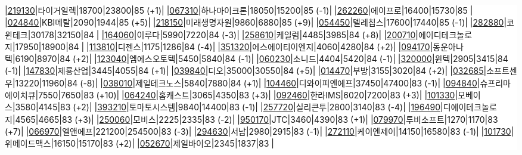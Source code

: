 |[219130](https://finance.daum.net/quotes/A219130)|타이거일렉|18700|23800|85 (+1)|
|[067310](https://finance.daum.net/quotes/A067310)|하나마이크론|18050|15200|85 (-1)|
|[262260](https://finance.daum.net/quotes/A262260)|에이프로|16400|15730|85 |
|[024840](https://finance.daum.net/quotes/A024840)|KBI메탈|2090|1944|85 (+5)|
|[218150](https://finance.daum.net/quotes/A218150)|미래생명자원|9860|6880|85 (+9)|
|[054450](https://finance.daum.net/quotes/A054450)|텔레칩스|17600|17440|85 (-1)|
|[282880](https://finance.daum.net/quotes/A282880)|코윈테크|30178|32150|84 |
|[164060](https://finance.daum.net/quotes/A164060)|이루다|5990|7220|84 (-3)|
|[258610](https://finance.daum.net/quotes/A258610)|케일럼|4485|3985|84 (+8)|
|[200710](https://finance.daum.net/quotes/A200710)|에이디테크놀로지|17950|18900|84 |
|[113810](https://finance.daum.net/quotes/A113810)|디젠스|1175|1286|84 (-4)|
|[351320](https://finance.daum.net/quotes/A351320)|에스에이티이엔지|4060|4280|84 (+2)|
|[094170](https://finance.daum.net/quotes/A094170)|동운아나텍|6190|8970|84 (+2)|
|[123040](https://finance.daum.net/quotes/A123040)|엠에스오토텍|5450|5840|84 (-1)|
|[060230](https://finance.daum.net/quotes/A060230)|소니드|4404|5420|84 (-1)|
|[320000](https://finance.daum.net/quotes/A320000)|윈텍|2905|3415|84 (-1)|
|[147830](https://finance.daum.net/quotes/A147830)|제룡산업|3445|4055|84 (+1)|
|[039840](https://finance.daum.net/quotes/A039840)|디오|35000|30550|84 (+5)|
|[014470](https://finance.daum.net/quotes/A014470)|부방|3155|3020|84 (+2)|
|[032685](https://finance.daum.net/quotes/A032685)|소프트센우|13220|11960|84 (-8)|
|[038010](https://finance.daum.net/quotes/A038010)|제일테크노스|5840|7880|84 (+1)|
|[104460](https://finance.daum.net/quotes/A104460)|디와이피엔에프|37450|47400|83 (-1)|
|[094840](https://finance.daum.net/quotes/A094840)|슈프리마에이치큐|7550|7650|83 (+10)|
|[064240](https://finance.daum.net/quotes/A064240)|홈캐스트|3065|4350|83 (+3)|
|[092460](https://finance.daum.net/quotes/A092460)|한라IMS|6020|7200|83 (+3)|
|[101330](https://finance.daum.net/quotes/A101330)|모베이스|3580|4145|83 (+2)|
|[393210](https://finance.daum.net/quotes/A393210)|토마토시스템|9840|14400|83 (-1)|
|[257720](https://finance.daum.net/quotes/A257720)|실리콘투|2800|3140|83 (-4)|
|[196490](https://finance.daum.net/quotes/A196490)|디에이테크놀로지|4565|4665|83 (+3)|
|[250060](https://finance.daum.net/quotes/A250060)|모비스|2225|2335|83 (-2)|
|[950170](https://finance.daum.net/quotes/A950170)|JTC|3460|4390|83 (+1)|
|[079970](https://finance.daum.net/quotes/A079970)|투비소프트|1270|1170|83 (+7)|
|[066970](https://finance.daum.net/quotes/A066970)|엘앤에프|221200|254500|83 (-3)|
|[294630](https://finance.daum.net/quotes/A294630)|서남|2980|2915|83 (-1)|
|[272110](https://finance.daum.net/quotes/A272110)|케이엔제이|14150|16580|83 (-1)|
|[101730](https://finance.daum.net/quotes/A101730)|위메이드맥스|16150|15170|83 (+2)|
|[052670](https://finance.daum.net/quotes/A052670)|제일바이오|2345|1837|83 |